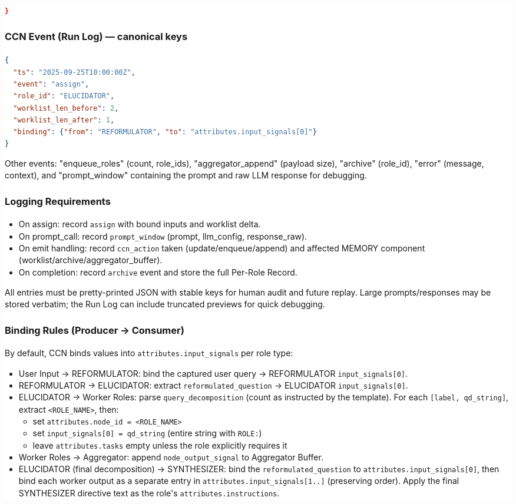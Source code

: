 ```json
}
```

### CCN Event (Run Log) — canonical keys

```json
{
  "ts": "2025-09-25T10:00:00Z",
  "event": "assign",
  "role_id": "ELUCIDATOR",
  "worklist_len_before": 2,
  "worklist_len_after": 1,
  "binding": {"from": "REFORMULATOR", "to": "attributes.input_signals[0]"}
}
```

Other events: "enqueue_roles" (count, role_ids), "aggregator_append"
(payload size), "archive" (role_id), "error" (message, context), and
"prompt_window" containing the prompt and raw LLM response for debugging.

### Logging Requirements

- On assign: record `assign` with bound inputs and worklist delta.
- On prompt_call: record `prompt_window` (prompt, llm_config, response_raw).
- On emit handling: record `ccn_action` taken (update/enqueue/append) and
  affected MEMORY component (worklist/archive/aggregator_buffer).
- On completion: record `archive` event and store the full Per-Role Record.

All entries must be pretty-printed JSON with stable keys for human audit and
future replay. Large prompts/responses may be stored verbatim; the Run Log can
include truncated previews for quick debugging.

### Binding Rules (Producer → Consumer)

By default, CCN binds values into `attributes.input_signals` per role type:

- User Input → REFORMULATOR: bind the captured user query →
  REFORMULATOR `input_signals[0]`.
- REFORMULATOR → ELUCIDATOR: extract `reformulated_question` →
  ELUCIDATOR `input_signals[0]`.
- ELUCIDATOR → Worker Roles: parse `query_decomposition` (count as instructed
  by the template). For each
  `[label, qd_string]`, extract `<ROLE_NAME>`, then:
  - set `attributes.node_id = <ROLE_NAME>`
  - set `input_signals[0] = qd_string` (entire string with `ROLE:`)
  - leave `attributes.tasks` empty unless the role explicitly requires it
- Worker Roles → Aggregator: append `node_output_signal` to Aggregator Buffer.
- ELUCIDATOR (final decomposition) → SYNTHESIZER: bind the
  `reformulated_question` to `attributes.input_signals[0]`, then bind each
  worker output as a separate entry in `attributes.input_signals[1..]`
  (preserving order). Apply the final SYNTHESIZER directive text as the role's
  `attributes.instructions`.
